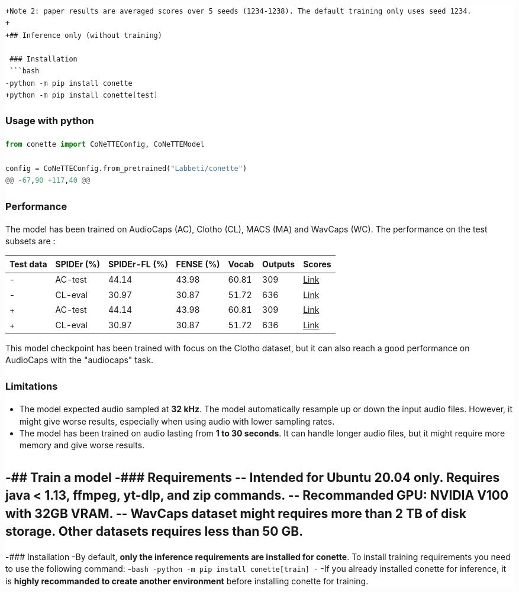 ```
+Note 2: paper results are averaged scores over 5 seeds (1234-1238). The default training only uses seed 1234.
+
+## Inference only (without training)
 
 ### Installation
 ```bash
-python -m pip install conette
+python -m pip install conette[test]
 ```
 
 ### Usage with python
 ```py
 from conette import CoNeTTEConfig, CoNeTTEModel
 
 config = CoNeTTEConfig.from_pretrained("Labbeti/conette")
@@ -67,90 +117,40 @@
 ```
 
 ### Performance
 The model has been trained on AudioCaps (AC), Clotho (CL), MACS (MA) and WavCaps (WC). The performance on the test subsets are :
 
 | Test data | SPIDEr (%) | SPIDEr-FL (%) | FENSE (%) | Vocab | Outputs | Scores |
 | ------------- | ------------- | ------------- | ------------- | ------------- | ------------- | ------------- |
-| AC-test | 44.14 | 43.98 | 60.81 | 309 | [Link](https://github.com/Labbeti/conette-audio-captioning/blob/main/results/conette/outputs_audiocaps_test.csv) | [Link](https://github.com/Labbeti/conette-audio-captioning/blob/main/results/conette/scores_audiocaps_test.yaml) |
-| CL-eval | 30.97 | 30.87 | 51.72 | 636 | [Link](https://github.com/Labbeti/conette-audio-captioning/blob/main/results/conette/outputs_clotho_eval.csv) | [Link](https://github.com/Labbeti/conette-audio-captioning/blob/main/results/conette/scores_clotho_eval.yaml) |
+| AC-test | 44.14 | 43.98 | 60.81 | 309 | [Link](https://github.com/Labbeti/conette-audio-captioning/blob/main/results/detailed_outputs/outputs_audiocaps_test.csv) | [Link](https://github.com/Labbeti/conette-audio-captioning/blob/main/results/detailed_outputs/scores_audiocaps_test.yaml) |
+| CL-eval | 30.97 | 30.87 | 51.72 | 636 | [Link](https://github.com/Labbeti/conette-audio-captioning/blob/main/results/detailed_outputs/outputs_clotho_eval.csv) | [Link](https://github.com/Labbeti/conette-audio-captioning/blob/main/results/detailed_outputs/scores_clotho_eval.yaml) |
 
 This model checkpoint has been trained with focus on the Clotho dataset, but it can also reach a good performance on AudioCaps with the "audiocaps" task.
 
 ### Limitations
 - The model expected audio sampled at **32 kHz**. The model automatically resample up or down the input audio files. However, it might give worse results, especially when using audio with lower sampling rates.
 - The model has been trained on audio lasting from **1 to 30 seconds**. It can handle longer audio files, but it might require more memory and give worse results.
 
-## Train a model
-### Requirements
-- Intended for Ubuntu 20.04 only. Requires **java** < 1.13, **ffmpeg**, **yt-dlp**, and **zip** commands.
-- Recommanded GPU: NVIDIA V100 with 32GB VRAM.
-- WavCaps dataset might requires more than 2 TB of disk storage. Other datasets requires less than 50 GB.
-
-### Installation
-By default, **only the inference requirements are installed for conette**. To install training requirements you need to use the following command:
-```bash
-python -m pip install conette[train]
-```
-If you already installed conette for inference, it is **highly recommanded to create another environment** before installing conette for training.